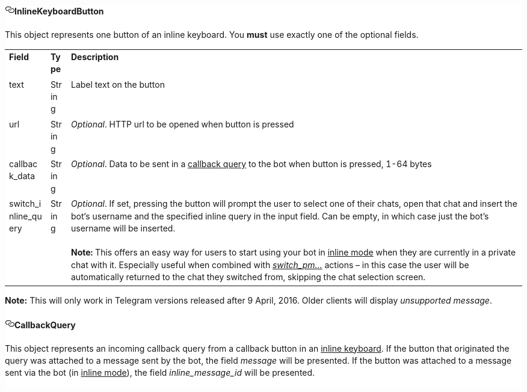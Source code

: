 <h4><a id="user-content-inlinekeyboardbutton" class="anchor" href="#inlinekeyboardbutton" aria-hidden="true"><svg aria-hidden="true" class="octicon octicon-link" height="16" version="1.1" viewBox="0 0 16 16" width="16"><path d="M4 9h1v1H4c-1.5 0-3-1.69-3-3.5S2.55 3 4 3h4c1.45 0 3 1.69 3 3.5 0 1.41-.91 2.72-2 3.25V8.59c.58-.45 1-1.27 1-2.09C10 5.22 8.98 4 8 4H4c-.98 0-2 1.22-2 2.5S3 9 4 9zm9-3h-1v1h1c1 0 2 1.22 2 2.5S13.98 12 13 12H9c-.98 0-2-1.22-2-2.5 0-.83.42-1.64 1-2.09V6.25c-1.09.53-2 1.84-2 3.25C6 11.31 7.55 13 9 13h4c1.45 0 3-1.69 3-3.5S14.5 6 13 6z"></path></svg></a><a name="user-content-inlinekeyboardbutton" href="#inlinekeyboardbutton" id="user-content-inlinekeyboardbutton"><i></i></a>InlineKeyboardButton</h4>
<p>This object represents one button of an inline keyboard. You <strong>must</strong> use exactly one of the optional fields.</p>
<table>
  <tbody>
    <tr>
      <td><strong>Field</strong></td>
      <td><strong>Type</strong></td>
      <td><strong>Description</strong></td>
    </tr>
    <tr>
      <td>text</td>
      <td>String</td>
      <td>Label text on the button</td>
    </tr>
    <tr>
      <td>url</td>
      <td>String</td>
      <td><em>Optional</em>. HTTP url to be opened when button is pressed</td>
    </tr>
    <tr>
      <td>callback_data</td>
      <td>String</td>
      <td><em>Optional</em>. Data to be sent in a <a href="#callbackquery">callback query</a> to the bot when button is pressed, 1-64 bytes</td>
    </tr>
    <tr>
      <td>switch_inline_query</td>
      <td>String</td>
      <td><em>Optional</em>. If set, pressing the button will prompt the user to select one of their chats, open that chat and insert the bot‘s username and the specified inline query in the input field. Can be empty, in which case just the bot’s username
        will be inserted.<br><br><strong>Note:</strong> This offers an easy way for users to start using your bot in <a href="/nizarmah/Telefam/blob/master/bots/inline">inline mode</a> when they are currently in a private chat with it. Especially useful
        when combined with <a href="#answerinlinequery"><em>switch_pm…</em></a> actions – in this case the user will be automatically returned to the chat they switched from, skipping the chat selection screen.</td>
    </tr>
  </tbody>
</table>
<p><strong>Note:</strong> This will only work in Telegram versions released after 9 April, 2016. Older clients will display <em>unsupported message</em>.</p>
<h4><a id="user-content-callbackquery" class="anchor" href="#callbackquery" aria-hidden="true"><svg aria-hidden="true" class="octicon octicon-link" height="16" version="1.1" viewBox="0 0 16 16" width="16"><path d="M4 9h1v1H4c-1.5 0-3-1.69-3-3.5S2.55 3 4 3h4c1.45 0 3 1.69 3 3.5 0 1.41-.91 2.72-2 3.25V8.59c.58-.45 1-1.27 1-2.09C10 5.22 8.98 4 8 4H4c-.98 0-2 1.22-2 2.5S3 9 4 9zm9-3h-1v1h1c1 0 2 1.22 2 2.5S13.98 12 13 12H9c-.98 0-2-1.22-2-2.5 0-.83.42-1.64 1-2.09V6.25c-1.09.53-2 1.84-2 3.25C6 11.31 7.55 13 9 13h4c1.45 0 3-1.69 3-3.5S14.5 6 13 6z"></path></svg></a><a name="user-content-callbackquery" href="#callbackquery" id="user-content-callbackquery"><i></i></a>CallbackQuery</h4>
<p>This object represents an incoming callback query from a callback button in an <a href="/nizarmah/Telefam/blob/master/bots#inline-keyboards-and-on-the-fly-updating">inline keyboard</a>. If the button that originated the query was attached to a message
  sent by the bot, the field <em>message</em> will be presented. If the button was attached to a message sent via the bot (in <a href="#inline-mode">inline mode</a>), the field <em>inline_message_id</em> will be presented.</p>
<table>